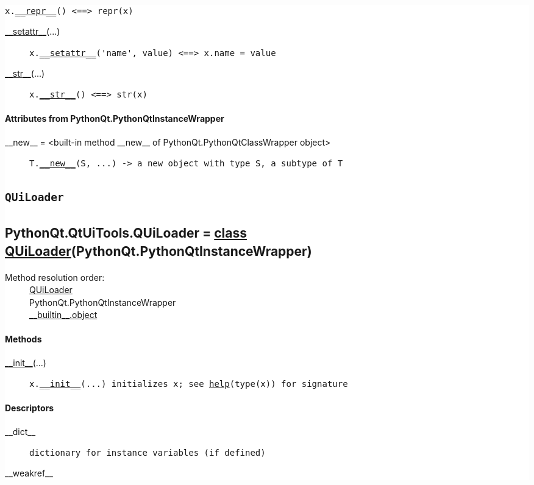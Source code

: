 <pre class="doc" markdown="0">x.<a href="#QUiLoader-__repr__">__repr__</a>() <==> repr(x)</pre>

</dd></dl>
<dl class="function"><dt><a name="QUiLoader-__setattr__" href="#QUiLoader-__setattr__"><span class="function-name">__setattr__</span></a><span class="argspec">(...)</span></dt><dd>

<pre class="doc" markdown="0">x.<a href="#QUiLoader-__setattr__">__setattr__</a>('name', value) <==> x.name = value</pre>

</dd></dl>
<dl class="function"><dt><a name="QUiLoader-__str__" href="#QUiLoader-__str__"><span class="function-name">__str__</span></a><span class="argspec">(...)</span></dt><dd>

<pre class="doc" markdown="0">x.<a href="#QUiLoader-__str__">__str__</a>() <==> str(x)</pre>

</dd></dl>

  <h4 class="head-attrs">Attributes from PythonQt.PythonQtInstanceWrapper</h4><dl><dt><span class="other-name">__new__</span> = &lt;built-in method __new__ of PythonQt.PythonQtClassWrapper object&gt;<dd>

<pre class="doc" markdown="0">T.<a href="#QUiLoader-__new__">__new__</a>(S, ...) -> a new object with type S, a subtype of T</pre>

</dd></dl>
</dd></dl></div></div>


<a name="PythonQt.QtUiTools.QUiLoader"></a>

## `QUiLoader`


<dt class="class"><h2><span class="class-name">PythonQt.QtUiTools.QUiLoader</span> = <a name="PythonQt.QtUiTools.QUiLoader" href="#PythonQt.QtUiTools.QUiLoader">class QUiLoader</a>(PythonQt.PythonQtInstanceWrapper)</h2></dt><dd class="class"><dd>


<pre class="doc" markdown="0"></pre>


</dd>  <div class="mro"><dl class="mro"><dt>Method resolution order:</dt><dd><a href="./PythonQt.QtUiTools.html#QUiLoader">QUiLoader</a></dd><dd>PythonQt.PythonQtInstanceWrapper</dd><dd><a href="./__builtin__.html#object">__builtin__.object</a></dd></dl></div><h4 class="head-methods">Methods </h4><dl class="function"><dt><a name="QUiLoader-__init__" href="#QUiLoader-__init__"><span class="function-name">__init__</span></a><span class="argspec">(...)</span></dt><dd>

<pre class="doc" markdown="0">x.<a href="#PythonQt.QtUiTools.QUiLoader-__init__">__init__</a>(...) initializes x; see <a href="#PythonQt.QtUiTools.QUiLoader-help">help</a>(type(x)) for signature</pre>

</dd></dl>

  <h4 class="head-desc">Descriptors </h4><dl class="descriptor"><dt>__dict__</dt>
<dd>

<pre class="doc" markdown="0">dictionary for instance variables (if defined)</pre>

</dd>
</dl>
<dl class="descriptor"><dt>__weakref__</dt>
<dd>
